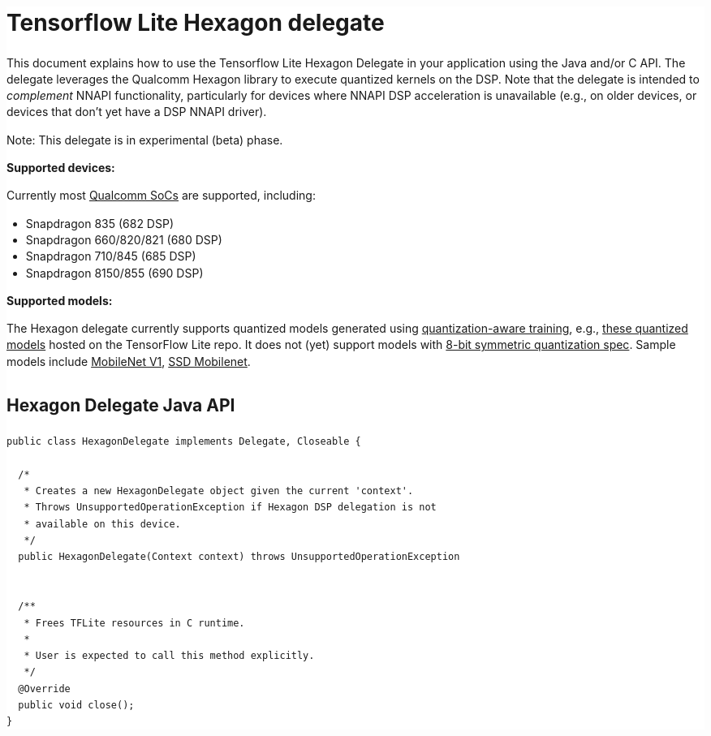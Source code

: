 # Tensorflow Lite Hexagon delegate

This document explains how to use the Tensorflow Lite Hexagon Delegate in your
application using the Java and/or C API. The delegate leverages the Qualcomm
Hexagon library to execute quantized kernels on the DSP. Note that the delegate
is intended to *complement* NNAPI functionality, particularly for devices where
NNAPI DSP acceleration is unavailable (e.g., on older devices, or devices that
don’t yet have a DSP NNAPI driver).

Note: This delegate is in experimental (beta) phase.

**Supported devices:**

Currently most
[Qualcomm SoCs](https://en.wikipedia.org/wiki/List_of_Qualcomm_Snapdragon_systems-on-chip)
are supported, including:

*   Snapdragon 835 (682 DSP)
*   Snapdragon 660/820/821 (680 DSP)
*   Snapdragon 710/845 (685 DSP)
*   Snapdragon 8150/855 (690 DSP)

**Supported models:**

The Hexagon delegate currently supports quantized models generated using
[quantization-aware training](https://github.com/tensorflow/tensorflow/tree/r1.13/tensorflow/contrib/quantize),
e.g.,
[these quantized models](https://www.tensorflow.org/lite/guide/hosted_models#quantized_models)
hosted on the TensorFlow Lite repo. It does not (yet) support models with
[8-bit symmetric quantization spec](https://www.tensorflow.org/lite/performance/quantization_spec).
Sample models include
[MobileNet V1](https://storage.googleapis.com/download.tensorflow.org/models/mobilenet_v1_2018_08_02/mobilenet_v1_1.0_224_quant.tgz),
[SSD Mobilenet](https://storage.googleapis.com/download.tensorflow.org/models/tflite/coco_ssd_mobilenet_v1_1.0_quant_2018_06_29.zip).

## Hexagon Delegate Java API

```
public class HexagonDelegate implements Delegate, Closeable {

  /*
   * Creates a new HexagonDelegate object given the current 'context'.
   * Throws UnsupportedOperationException if Hexagon DSP delegation is not
   * available on this device.
   */
  public HexagonDelegate(Context context) throws UnsupportedOperationException


  /**
   * Frees TFLite resources in C runtime.
   *
   * User is expected to call this method explicitly.
   */
  @Override
  public void close();
}
```

